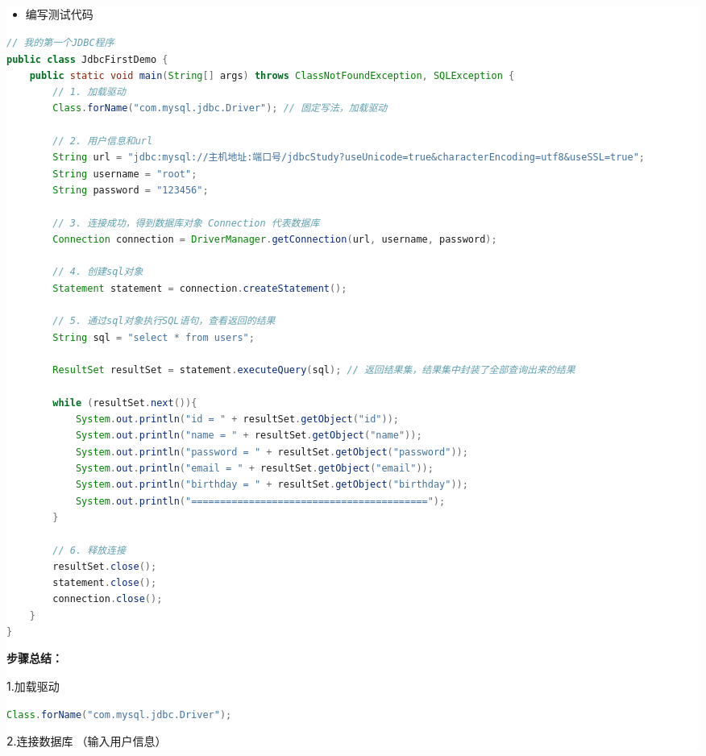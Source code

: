 * 编写测试代码

```java
// 我的第一个JDBC程序
public class JdbcFirstDemo {
    public static void main(String[] args) throws ClassNotFoundException, SQLException {
        // 1. 加载驱动
        Class.forName("com.mysql.jdbc.Driver"); // 固定写法，加载驱动

        // 2. 用户信息和url
        String url = "jdbc:mysql://主机地址:端口号/jdbcStudy?useUnicode=true&characterEncoding=utf8&useSSL=true";
        String username = "root";
        String password = "123456";

        // 3. 连接成功，得到数据库对象 Connection 代表数据库
        Connection connection = DriverManager.getConnection(url, username, password);

        // 4. 创建sql对象
        Statement statement = connection.createStatement();

        // 5. 通过sql对象执行SQL语句，查看返回的结果
        String sql = "select * from users";

        ResultSet resultSet = statement.executeQuery(sql); // 返回结果集，结果集中封装了全部查询出来的结果

        while (resultSet.next()){
            System.out.println("id = " + resultSet.getObject("id"));
            System.out.println("name = " + resultSet.getObject("name"));
            System.out.println("password = " + resultSet.getObject("password"));
            System.out.println("email = " + resultSet.getObject("email"));
            System.out.println("birthday = " + resultSet.getObject("birthday"));
            System.out.println("=========================================");
        }

        // 6. 释放连接
        resultSet.close();
        statement.close();
        connection.close();
    }
}
```



**步骤总结：**

1.加载驱动

```java
Class.forName("com.mysql.jdbc.Driver");
```



2.连接数据库  （输入用户信息）
